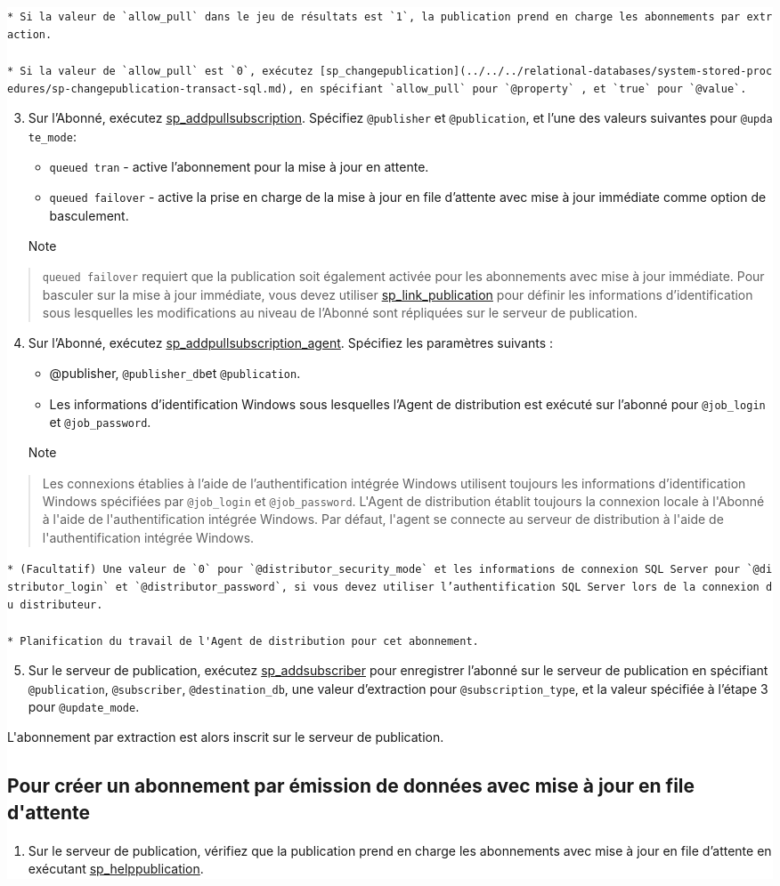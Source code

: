     * Si la valeur de `allow_pull` dans le jeu de résultats est `1`, la publication prend en charge les abonnements par extraction.

    * Si la valeur de `allow_pull` est `0`, exécutez [sp_changepublication](../../../relational-databases/system-stored-procedures/sp-changepublication-transact-sql.md), en spécifiant `allow_pull` pour `@property` , et `true` pour `@value`. 

3. Sur l’Abonné, exécutez [sp_addpullsubscription](../../../relational-databases/system-stored-procedures/sp-addpullsubscription-transact-sql.md). Spécifiez `@publisher` et `@publication`, et l’une des valeurs suivantes pour `@update_mode`:

    * `queued tran` - active l’abonnement pour la mise à jour en attente.

    * `queued failover` - active la prise en charge de la mise à jour en file d’attente avec mise à jour immédiate comme option de basculement.

    > [!NOTE]  
>  `queued failover` requiert que la publication soit également activée pour les abonnements avec mise à jour immédiate. Pour basculer sur la mise à jour immédiate, vous devez utiliser [sp_link_publication](../../../relational-databases/system-stored-procedures/sp-link-publication-transact-sql.md) pour définir les informations d’identification sous lesquelles les modifications au niveau de l’Abonné sont répliquées sur le serveur de publication.
 
4. Sur l’Abonné, exécutez [sp_addpullsubscription_agent](../../../relational-databases/system-stored-procedures/sp-addpullsubscription-agent-transact-sql.md). Spécifiez les paramètres suivants :

    * @publisher, `@publisher_db`et `@publication`. 

    * Les informations d’identification Windows sous lesquelles l’Agent de distribution est exécuté sur l’abonné pour `@job_login` et `@job_password`. 

    > [!NOTE]  
>  Les connexions établies à l’aide de l’authentification intégrée Windows utilisent toujours les informations d’identification Windows spécifiées par `@job_login` et `@job_password`. L'Agent de distribution établit toujours la connexion locale à l'Abonné à l'aide de l'authentification intégrée Windows. Par défaut, l'agent se connecte au serveur de distribution à l'aide de l'authentification intégrée Windows. 
 
    * (Facultatif) Une valeur de `0` pour `@distributor_security_mode` et les informations de connexion SQL Server pour `@distributor_login` et `@distributor_password`, si vous devez utiliser l’authentification SQL Server lors de la connexion du distributeur. 

    * Planification du travail de l'Agent de distribution pour cet abonnement.

5. Sur le serveur de publication, exécutez [sp_addsubscriber](../../../relational-databases/system-stored-procedures/sp-addsubscriber-transact-sql.md) pour enregistrer l’abonné sur le serveur de publication en spécifiant `@publication`, `@subscriber`, `@destination_db`, une valeur d’extraction pour `@subscription_type`, et la valeur spécifiée à l’étape 3 pour `@update_mode`.

L'abonnement par extraction est alors inscrit sur le serveur de publication. 


## <a name="to-create-a-queued-updating-push-subscription"></a>Pour créer un abonnement par émission de données avec mise à jour en file d'attente ##

1. Sur le serveur de publication, vérifiez que la publication prend en charge les abonnements avec mise à jour en file d’attente en exécutant [sp_helppublication](../../../relational-databases/system-stored-procedures/sp-helppublication-transact-sql.md). 
